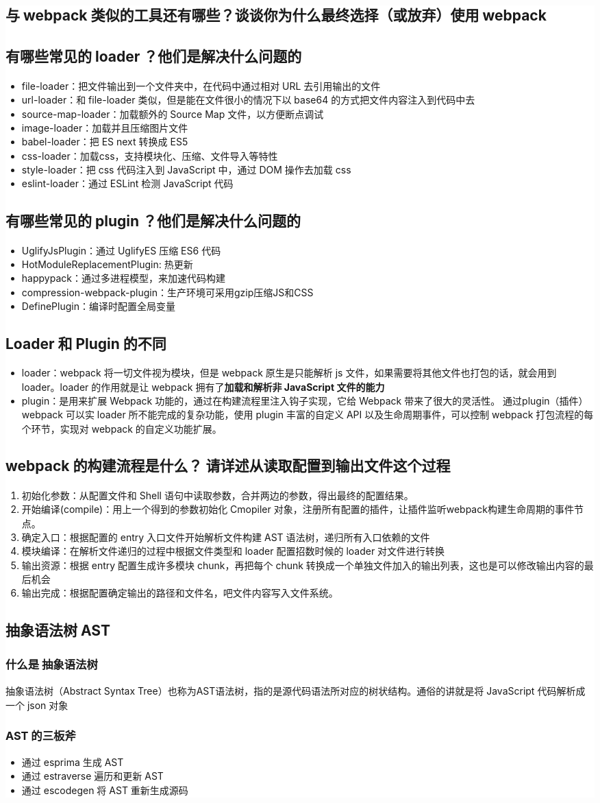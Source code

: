 ## 与 webpack 类似的工具还有哪些？谈谈你为什么最终选择（或放弃）使用 webpack

## 有哪些常见的 loader ？他们是解决什么问题的

+ file-loader：把文件输出到一个文件夹中，在代码中通过相对 URL 去引用输出的文件
+ url-loader：和 file-loader 类似，但是能在文件很小的情况下以 base64 的方式把文件内容注入到代码中去
+ source-map-loader：加载额外的 Source Map 文件，以方便断点调试
+ image-loader：加载并且压缩图片文件
+ babel-loader：把 ES next 转换成 ES5
+ css-loader：加载css，支持模块化、压缩、文件导入等特性
+ style-loader：把 css 代码注入到 JavaScript 中，通过 DOM 操作去加载 css
+ eslint-loader：通过 ESLint 检测 JavaScript 代码

## 有哪些常见的 plugin ？他们是解决什么问题的

+ UglifyJsPlugin：通过 UglifyES 压缩 ES6 代码
+ HotModuleReplacementPlugin: 热更新
+ happypack：通过多进程模型，来加速代码构建
+ compression-webpack-plugin：生产环境可采用gzip压缩JS和CSS
+ DefinePlugin：编译时配置全局变量

## Loader 和 Plugin 的不同

+ loader：webpack 将一切文件视为模块，但是 webpack 原生是只能解析 js 文件，如果需要将其他文件也打包的话，就会用到 loader。loader 的作用就是让 webpack 拥有了**加载和解析非 JavaScript 文件的能力**
+ plugin：是用来扩展 Webpack 功能的，通过在构建流程里注入钩子实现，它给 Webpack 带来了很大的灵活性。 通过plugin（插件）webpack 可以实 loader 所不能完成的复杂功能，使用 plugin 丰富的自定义 API 以及生命周期事件，可以控制 webpack 打包流程的每个环节，实现对 webpack 的自定义功能扩展。

## webpack 的构建流程是什么？ 请详述从读取配置到输出文件这个过程

1. 初始化参数：从配置文件和 Shell 语句中读取参数，合并两边的参数，得出最终的配置结果。
2. 开始编译(compile)：用上一个得到的参数初始化 Cmopiler 对象，注册所有配置的插件，让插件监听webpack构建生命周期的事件节点。
3. 确定入口：根据配置的 entry 入口文件开始解析文件构建 AST 语法树，递归所有入口依赖的文件
4. 模块编译：在解析文件递归的过程中根据文件类型和 loader 配置招数时候的 loader 对文件进行转换
5. 输出资源：根据 entry 配置生成许多模块 chunk，再把每个 chunk 转换成一个单独文件加入的输出列表，这也是可以修改输出内容的最后机会
6. 输出完成：根据配置确定输出的路径和文件名，吧文件内容写入文件系统。

## 抽象语法树 AST

### 什么是 抽象语法树

抽象语法树（Abstract Syntax Tree）也称为AST语法树，指的是源代码语法所对应的树状结构。通俗的讲就是将 JavaScript 代码解析成一个 json 对象

### AST 的三板斧

+ 通过 esprima 生成 AST
+ 通过 estraverse 遍历和更新 AST
+ 通过 escodegen 将 AST 重新生成源码
